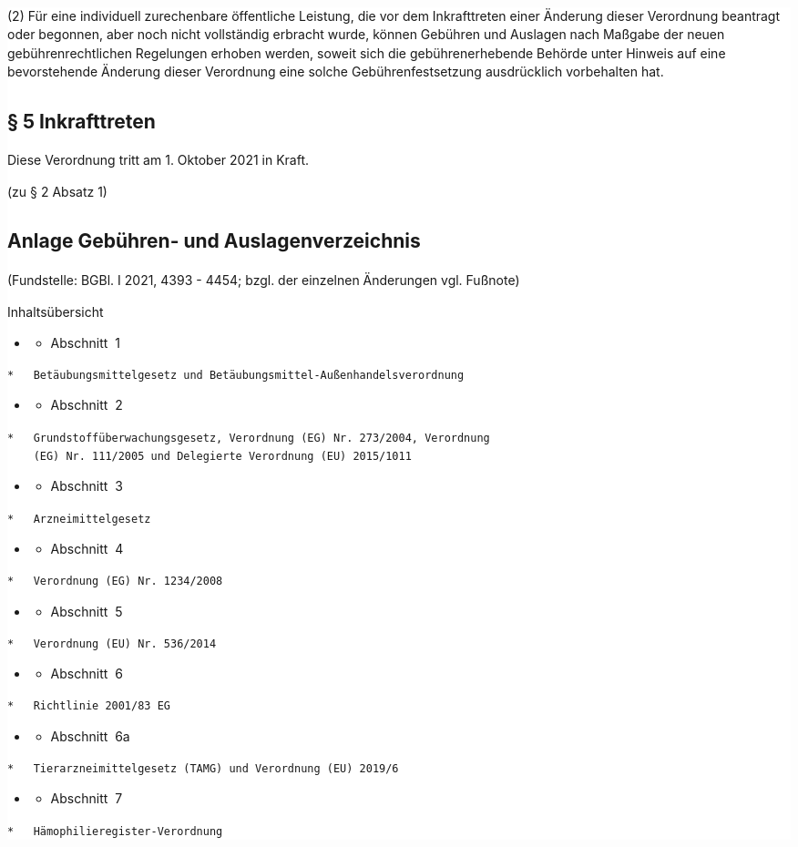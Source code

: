 (2) Für eine individuell zurechenbare öffentliche Leistung, die vor
dem Inkrafttreten einer Änderung dieser Verordnung beantragt oder
begonnen, aber noch nicht vollständig erbracht wurde, können Gebühren
und Auslagen nach Maßgabe der neuen gebührenrechtlichen Regelungen
erhoben werden, soweit sich die gebührenerhebende Behörde unter
Hinweis auf eine bevorstehende Änderung dieser Verordnung eine solche
Gebührenfestsetzung ausdrücklich vorbehalten hat.


## § 5 Inkrafttreten

Diese Verordnung tritt am 1. Oktober 2021 in Kraft.

(zu § 2 Absatz 1)

## Anlage Gebühren- und Auslagenverzeichnis

(Fundstelle: BGBl. I 2021, 4393 - 4454;
bzgl. der einzelnen Änderungen vgl. Fußnote)

Inhaltsübersicht


*    *   Abschnitt  1

    *   Betäubungsmittelgesetz und Betäubungsmittel-Außenhandelsverordnung


*    *   Abschnitt  2

    *   Grundstoffüberwachungsgesetz, Verordnung (EG) Nr. 273/2004, Verordnung
        (EG) Nr. 111/2005 und Delegierte Verordnung (EU) 2015/1011


*    *   Abschnitt  3

    *   Arzneimittelgesetz


*    *   Abschnitt  4

    *   Verordnung (EG) Nr. 1234/2008


*    *   Abschnitt  5

    *   Verordnung (EU) Nr. 536/2014


*    *   Abschnitt  6

    *   Richtlinie 2001/83 EG


*    *   Abschnitt  6a

    *   Tierarzneimittelgesetz (TAMG) und Verordnung (EU) 2019/6


*    *   Abschnitt  7

    *   Hämophilieregister-Verordnung
